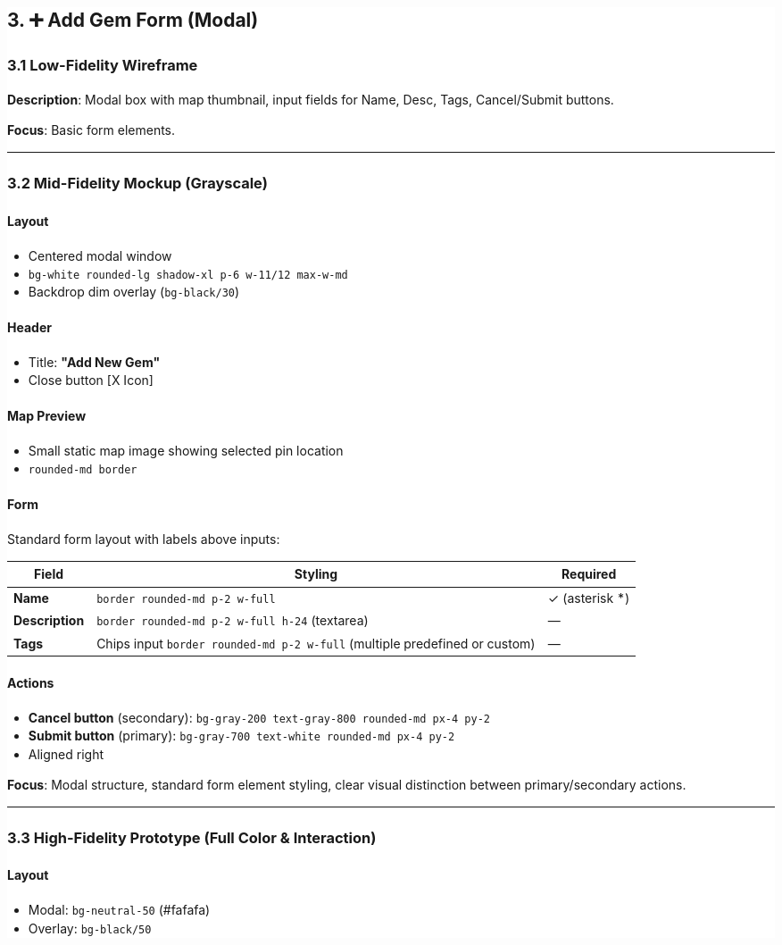 
## 3. ➕ Add Gem Form (Modal)

### 3.1 Low-Fidelity Wireframe

**Description**: Modal box with map thumbnail, input fields for Name, Desc, Tags, Cancel/Submit buttons.

**Focus**: Basic form elements.

---

### 3.2 Mid-Fidelity Mockup (Grayscale)

#### Layout
- Centered modal window
- `bg-white rounded-lg shadow-xl p-6 w-11/12 max-w-md`
- Backdrop dim overlay (`bg-black/30`)

#### Header
- Title: **"Add New Gem"**
- Close button [X Icon]

#### Map Preview
- Small static map image showing selected pin location
- `rounded-md border`

#### Form
Standard form layout with labels above inputs:

| Field | Styling | Required |
|-------|---------|----------|
| **Name** | `border rounded-md p-2 w-full` | ✓ (asterisk *) |
| **Description** | `border rounded-md p-2 w-full h-24` (textarea) | — |
| **Tags** | Chips input `border rounded-md p-2 w-full` (multiple predefined or custom) | — |

#### Actions
- **Cancel button** (secondary): `bg-gray-200 text-gray-800 rounded-md px-4 py-2`
- **Submit button** (primary): `bg-gray-700 text-white rounded-md px-4 py-2`
- Aligned right

**Focus**: Modal structure, standard form element styling, clear visual distinction between primary/secondary actions.

---

### 3.3 High-Fidelity Prototype (Full Color & Interaction)

#### Layout
- Modal: `bg-neutral-50` (#fafafa)
- Overlay: `bg-black/50`
